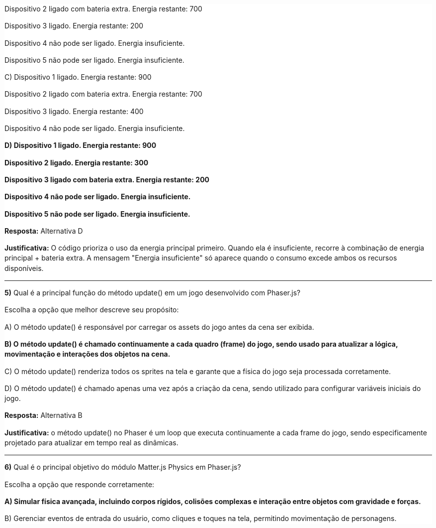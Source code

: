 Dispositivo 2 ligado com bateria extra. Energia restante: 700

Dispositivo 3 ligado. Energia restante: 200

Dispositivo 4 não pode ser ligado. Energia insuficiente.

Dispositivo 5 não pode ser ligado. Energia insuficiente.

C)
Dispositivo 1 ligado. Energia restante: 900

Dispositivo 2 ligado com bateria extra. Energia restante: 700

Dispositivo 3 ligado. Energia restante: 400

Dispositivo 4 não pode ser ligado. Energia insuficiente.

**D) Dispositivo 1 ligado. Energia restante: 900**

**Dispositivo 2 ligado. Energia restante: 300**

**Dispositivo 3 ligado com bateria extra. Energia restante: 200**

**Dispositivo 4 não pode ser ligado. Energia insuficiente.**

**Dispositivo 5 não pode ser ligado. Energia insuficiente.**

**Resposta:** Alternativa D

**Justificativa:** O código prioriza o uso da energia principal primeiro. Quando ela é insuficiente, recorre à combinação de energia principal + bateria extra. A mensagem "Energia insuficiente" só aparece quando o consumo excede ambos os recursos disponíveis.
______
**5)** Qual é a principal função do método update() em um jogo desenvolvido com Phaser.js?

Escolha a opção que melhor descreve seu propósito:

A) O método update() é responsável por carregar os assets do jogo antes da cena ser exibida.

**B) O método update() é chamado continuamente a cada quadro (frame) do jogo, sendo usado para atualizar a lógica, movimentação e interações dos objetos na cena.**

C) O método update() renderiza todos os sprites na tela e garante que a física do jogo seja processada corretamente.

D) O método update() é chamado apenas uma vez após a criação da cena, sendo utilizado para configurar variáveis iniciais do jogo.

**Resposta:** Alternativa B

**Justificativa:** o método update() no Phaser é um loop que executa continuamente a cada frame do jogo, sendo especificamente projetado para atualizar em tempo real as dinâmicas.
______
**6)** Qual é o principal objetivo do módulo Matter.js Physics em Phaser.js?

Escolha a opção que responde corretamente:

**A) Simular física avançada, incluindo corpos rígidos, colisões complexas e interação entre objetos com gravidade e forças.**

B) Gerenciar eventos de entrada do usuário, como cliques e toques na tela, permitindo movimentação de personagens.
